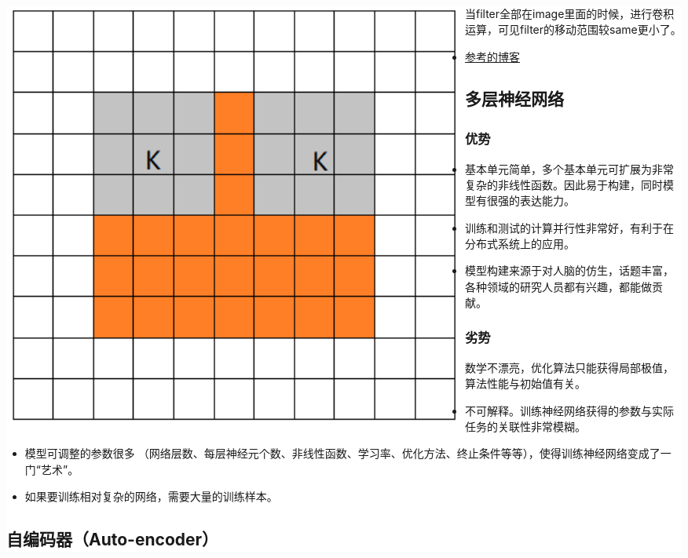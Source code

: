 <img src="../../pics/pytorch/valid_mode.png" style="float:left">

当filter全部在image里面的时候，进行卷积运算，可见filter的移动范围较same更小了。

- <a href="https://blog.csdn.net/leviopku/article/details/80327478">参考的博客</a>

##  多层神经网络

###  优势

- 基本单元简单，多个基本单元可扩展为非常复杂的非线性函数。因此易于构建，同时模型有很强的表达能力。

- 训练和测试的计算并行性非常好，有利于在分布式系统上的应用。

- 模型构建来源于对人脑的仿生，话题丰富，各种领域的研究人员都有兴趣，都能做贡献。

### 劣势

数学不漂亮，优化算法只能获得局部极值，算法性能与初始值有关。

- 不可解释。训练神经网络获得的参数与实际任务的关联性非常模糊。

- 模型可调整的参数很多 （网络层数、每层神经元个数、非线性函数、学习率、优化方法、终止条件等等），使得训练神经网络变成了一门“艺术”。

- 如果要训练相对复杂的网络，需要大量的训练样本。

## 自编码器（Auto-encoder）
